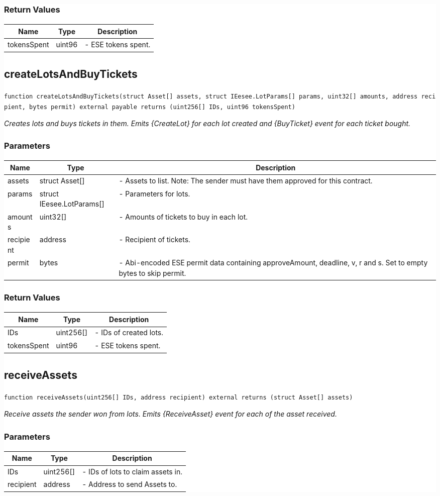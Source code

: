 ### Return Values

| Name | Type | Description |
| ---- | ---- | ----------- |
| tokensSpent | uint96 | - ESE tokens spent. |

## createLotsAndBuyTickets

```solidity
function createLotsAndBuyTickets(struct Asset[] assets, struct IEesee.LotParams[] params, uint32[] amounts, address recipient, bytes permit) external payable returns (uint256[] IDs, uint96 tokensSpent)
```

_Creates lots and buys tickets in them. Emits {CreateLot} for each lot created and {BuyTicket} event for each ticket bought._

### Parameters

| Name | Type | Description |
| ---- | ---- | ----------- |
| assets | struct Asset[] | - Assets to list. Note: The sender must have them approved for this contract. |
| params | struct IEesee.LotParams[] | - Parameters for lots. |
| amounts | uint32[] | - Amounts of tickets to buy in each lot. |
| recipient | address | - Recipient of tickets. |
| permit | bytes | - Abi-encoded ESE permit data containing approveAmount, deadline, v, r and s. Set to empty bytes to skip permit. |

### Return Values

| Name | Type | Description |
| ---- | ---- | ----------- |
| IDs | uint256[] | - IDs of created lots. |
| tokensSpent | uint96 | - ESE tokens spent. |

## receiveAssets

```solidity
function receiveAssets(uint256[] IDs, address recipient) external returns (struct Asset[] assets)
```

_Receive assets the sender won from lots. Emits {ReceiveAsset} event for each of the asset received._

### Parameters

| Name | Type | Description |
| ---- | ---- | ----------- |
| IDs | uint256[] | - IDs of lots to claim assets in. |
| recipient | address | - Address to send Assets to. |
